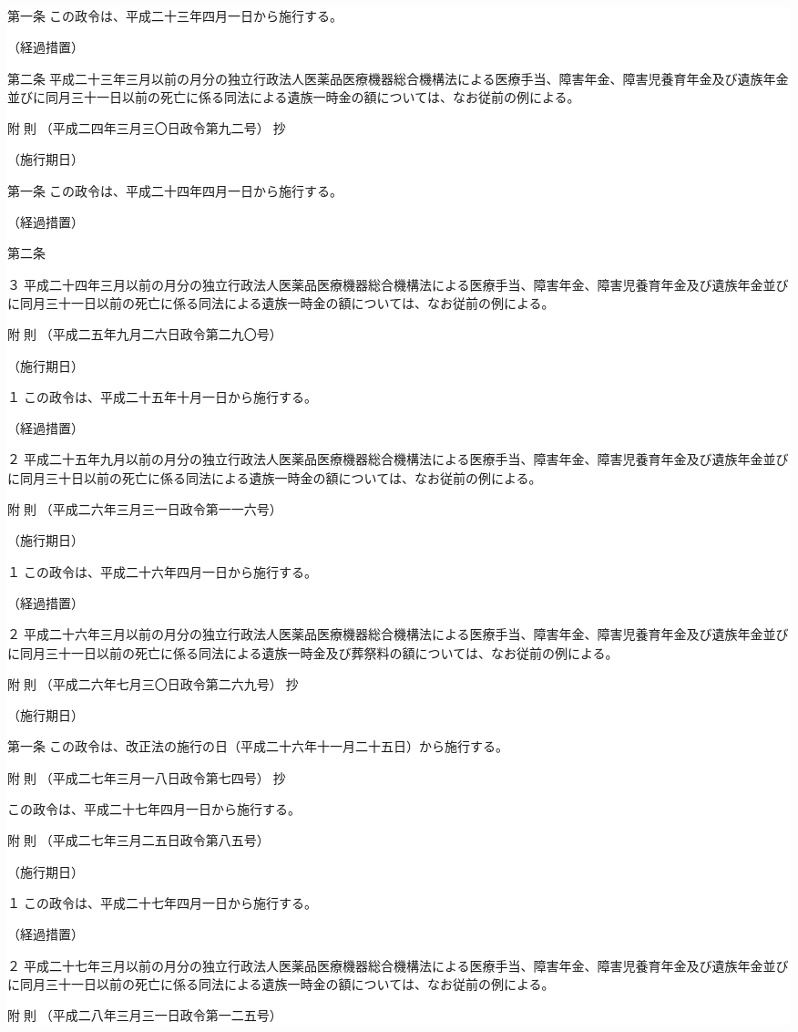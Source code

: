 第一条 この政令は、平成二十三年四月一日から施行する。

（経過措置）

第二条 平成二十三年三月以前の月分の独立行政法人医薬品医療機器総合機構法による医療手当、障害年金、障害児養育年金及び遺族年金並びに同月三十一日以前の死亡に係る同法による遺族一時金の額については、なお従前の例による。

附 則 （平成二四年三月三〇日政令第九二号） 抄

（施行期日）

第一条 この政令は、平成二十四年四月一日から施行する。

（経過措置）

第二条

３ 平成二十四年三月以前の月分の独立行政法人医薬品医療機器総合機構法による医療手当、障害年金、障害児養育年金及び遺族年金並びに同月三十一日以前の死亡に係る同法による遺族一時金の額については、なお従前の例による。

附 則 （平成二五年九月二六日政令第二九〇号）

（施行期日）

１ この政令は、平成二十五年十月一日から施行する。

（経過措置）

２ 平成二十五年九月以前の月分の独立行政法人医薬品医療機器総合機構法による医療手当、障害年金、障害児養育年金及び遺族年金並びに同月三十日以前の死亡に係る同法による遺族一時金の額については、なお従前の例による。

附 則 （平成二六年三月三一日政令第一一六号）

（施行期日）

１ この政令は、平成二十六年四月一日から施行する。

（経過措置）

２ 平成二十六年三月以前の月分の独立行政法人医薬品医療機器総合機構法による医療手当、障害年金、障害児養育年金及び遺族年金並びに同月三十一日以前の死亡に係る同法による遺族一時金及び葬祭料の額については、なお従前の例による。

附 則 （平成二六年七月三〇日政令第二六九号） 抄

（施行期日）

第一条 この政令は、改正法の施行の日（平成二十六年十一月二十五日）から施行する。

附 則 （平成二七年三月一八日政令第七四号） 抄

この政令は、平成二十七年四月一日から施行する。

附 則 （平成二七年三月二五日政令第八五号）

（施行期日）

１ この政令は、平成二十七年四月一日から施行する。

（経過措置）

２ 平成二十七年三月以前の月分の独立行政法人医薬品医療機器総合機構法による医療手当、障害年金、障害児養育年金及び遺族年金並びに同月三十一日以前の死亡に係る同法による遺族一時金の額については、なお従前の例による。

附 則 （平成二八年三月三一日政令第一二五号）
